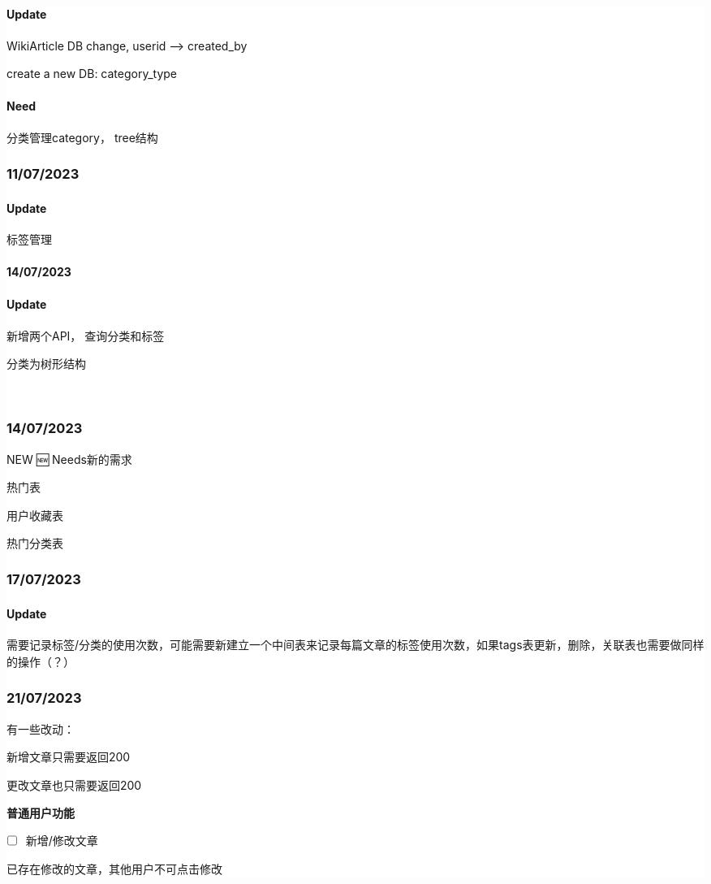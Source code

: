 #### Update 

WikiArticle DB change, userid --> created_by

create a new DB: category_type

#### Need

分类管理category， tree结构



###  11/07/2023

#### Update

标签管理

####  14/07/2023

#### Update

新增两个API， 查询分类和标签

分类为树形结构

​					

###  14/07/2023

NEW 🆕 Needs新的需求

热门表

用户收藏表

热门分类表

###  17/07/2023

#### Update

需要记录标签/分类的使用次数，可能需要新建立一个中间表来记录每篇文章的标签使用次数，如果tags表更新，删除，关联表也需要做同样的操作（？）

###  21/07/2023

有一些改动：

新增文章只需要返回200

更改文章也只需要返回200





**普通用户功能** 

- [ ] 新增/修改文章

已存在修改的文章，其他用户不可点击修改
